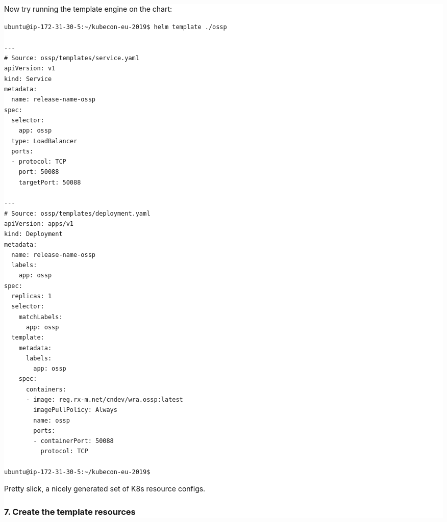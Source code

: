 Now try running the template engine on the chart:

```
ubuntu@ip-172-31-30-5:~/kubecon-eu-2019$ helm template ./ossp

---
# Source: ossp/templates/service.yaml
apiVersion: v1
kind: Service
metadata:
  name: release-name-ossp
spec:
  selector:
    app: ossp
  type: LoadBalancer
  ports:
  - protocol: TCP
    port: 50088
    targetPort: 50088

---
# Source: ossp/templates/deployment.yaml
apiVersion: apps/v1
kind: Deployment
metadata:
  name: release-name-ossp
  labels:
    app: ossp
spec:
  replicas: 1
  selector:
    matchLabels:
      app: ossp
  template:
    metadata:
      labels:
        app: ossp
    spec:
      containers:
      - image: reg.rx-m.net/cndev/wra.ossp:latest
        imagePullPolicy: Always
        name: ossp
        ports:
        - containerPort: 50088
          protocol: TCP

ubuntu@ip-172-31-30-5:~/kubecon-eu-2019$
```

Pretty slick, a nicely generated set of K8s resource configs.


### 7. Create the template resources
